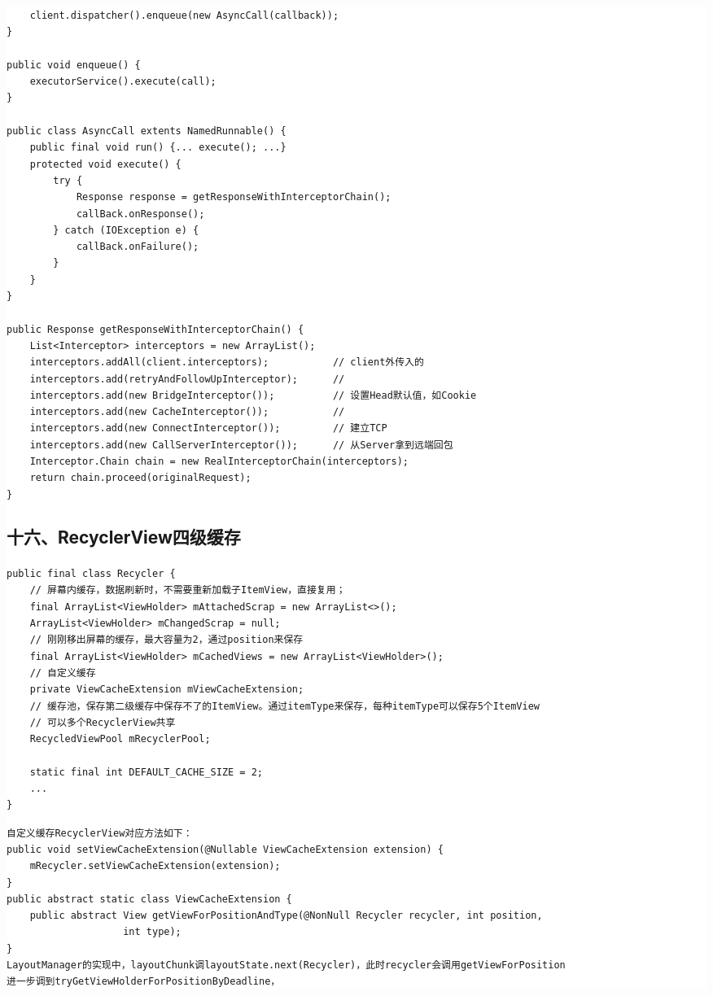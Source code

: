 ```
    client.dispatcher().enqueue(new AsyncCall(callback));
}

public void enqueue() {
    executorService().execute(call);
}

public class AsyncCall extents NamedRunnable() {
    public final void run() {... execute(); ...}
    protected void execute() {
        try {
            Response response = getResponseWithInterceptorChain();
            callBack.onResponse();
        } catch (IOException e) {
            callBack.onFailure();
        }
    }
}

public Response getResponseWithInterceptorChain() {
    List<Interceptor> interceptors = new ArrayList();
    interceptors.addAll(client.interceptors);           // client外传入的
    interceptors.add(retryAndFollowUpInterceptor);      //
    interceptors.add(new BridgeInterceptor());          // 设置Head默认值，如Cookie
    interceptors.add(new CacheInterceptor());           //
    interceptors.add(new ConnectInterceptor());         // 建立TCP
    interceptors.add(new CallServerInterceptor());      // 从Server拿到远端回包
    Interceptor.Chain chain = new RealInterceptorChain(interceptors);
    return chain.proceed(originalRequest);
}

```


## 十六、RecyclerView四级缓存
```
public final class Recycler {
    // 屏幕内缓存，数据刷新时，不需要重新加载子ItemView，直接复用；
    final ArrayList<ViewHolder> mAttachedScrap = new ArrayList<>();
    ArrayList<ViewHolder> mChangedScrap = null;
    // 刚刚移出屏幕的缓存，最大容量为2，通过position来保存
    final ArrayList<ViewHolder> mCachedViews = new ArrayList<ViewHolder>();
    // 自定义缓存
    private ViewCacheExtension mViewCacheExtension;
    // 缓存池，保存第二级缓存中保存不了的ItemView。通过itemType来保存，每种itemType可以保存5个ItemView
    // 可以多个RecyclerView共享
    RecycledViewPool mRecyclerPool;

    static final int DEFAULT_CACHE_SIZE = 2;
    ...
}
```
```
自定义缓存RecyclerView对应方法如下：
public void setViewCacheExtension(@Nullable ViewCacheExtension extension) {
    mRecycler.setViewCacheExtension(extension);
}
public abstract static class ViewCacheExtension {
    public abstract View getViewForPositionAndType(@NonNull Recycler recycler, int position,
                    int type);
}
LayoutManager的实现中，layoutChunk调layoutState.next(Recycler)，此时recycler会调用getViewForPosition
进一步调到tryGetViewHolderForPositionByDeadline，
```